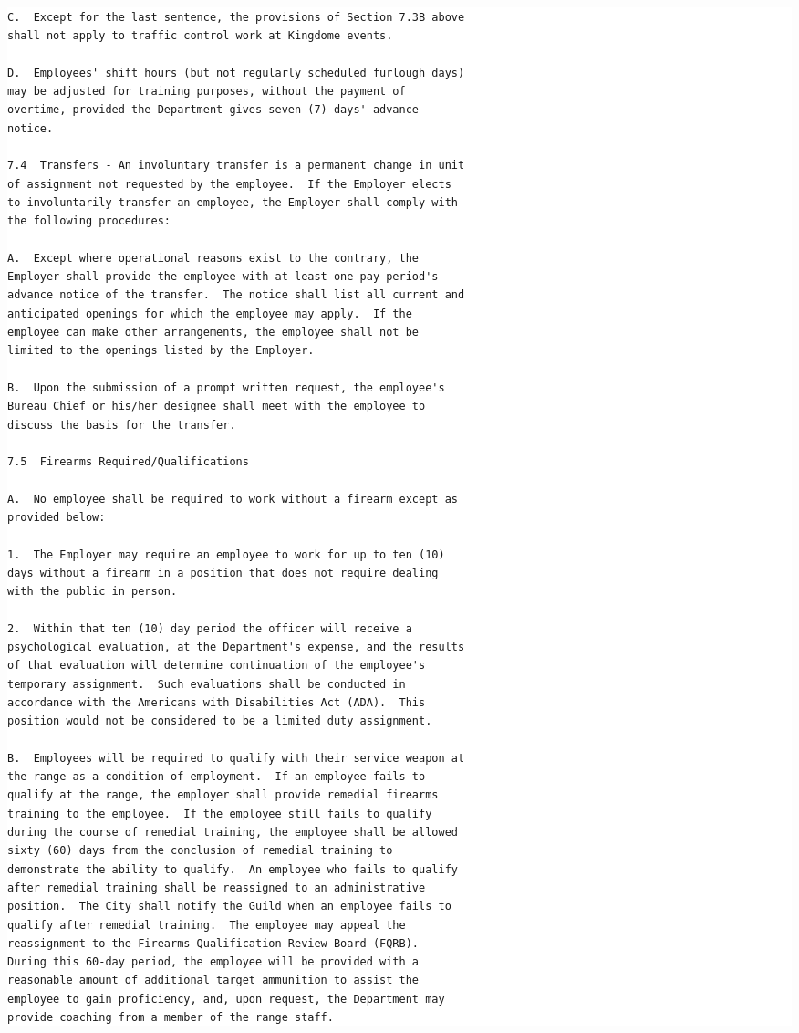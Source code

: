     C.  Except for the last sentence, the provisions of Section 7.3B above  
    shall not apply to traffic control work at Kingdome events.  
  
    D.  Employees' shift hours (but not regularly scheduled furlough days)  
    may be adjusted for training purposes, without the payment of  
    overtime, provided the Department gives seven (7) days' advance  
    notice.  
  
    7.4  Transfers - An involuntary transfer is a permanent change in unit  
    of assignment not requested by the employee.  If the Employer elects  
    to involuntarily transfer an employee, the Employer shall comply with  
    the following procedures:  
  
    A.  Except where operational reasons exist to the contrary, the  
    Employer shall provide the employee with at least one pay period's  
    advance notice of the transfer.  The notice shall list all current and  
    anticipated openings for which the employee may apply.  If the  
    employee can make other arrangements, the employee shall not be  
    limited to the openings listed by the Employer.  
  
    B.  Upon the submission of a prompt written request, the employee's  
    Bureau Chief or his/her designee shall meet with the employee to  
    discuss the basis for the transfer.  
  
    7.5  Firearms Required/Qualifications  
  
    A.  No employee shall be required to work without a firearm except as  
    provided below:  
  
    1.  The Employer may require an employee to work for up to ten (10)  
    days without a firearm in a position that does not require dealing  
    with the public in person.  
  
    2.  Within that ten (10) day period the officer will receive a  
    psychological evaluation, at the Department's expense, and the results  
    of that evaluation will determine continuation of the employee's  
    temporary assignment.  Such evaluations shall be conducted in  
    accordance with the Americans with Disabilities Act (ADA).  This  
    position would not be considered to be a limited duty assignment.  
  
    B.  Employees will be required to qualify with their service weapon at  
    the range as a condition of employment.  If an employee fails to  
    qualify at the range, the employer shall provide remedial firearms  
    training to the employee.  If the employee still fails to qualify  
    during the course of remedial training, the employee shall be allowed  
    sixty (60) days from the conclusion of remedial training to  
    demonstrate the ability to qualify.  An employee who fails to qualify  
    after remedial training shall be reassigned to an administrative  
    position.  The City shall notify the Guild when an employee fails to  
    qualify after remedial training.  The employee may appeal the  
    reassignment to the Firearms Qualification Review Board (FQRB).  
    During this 60-day period, the employee will be provided with a  
    reasonable amount of additional target ammunition to assist the  
    employee to gain proficiency, and, upon request, the Department may  
    provide coaching from a member of the range staff.  
  